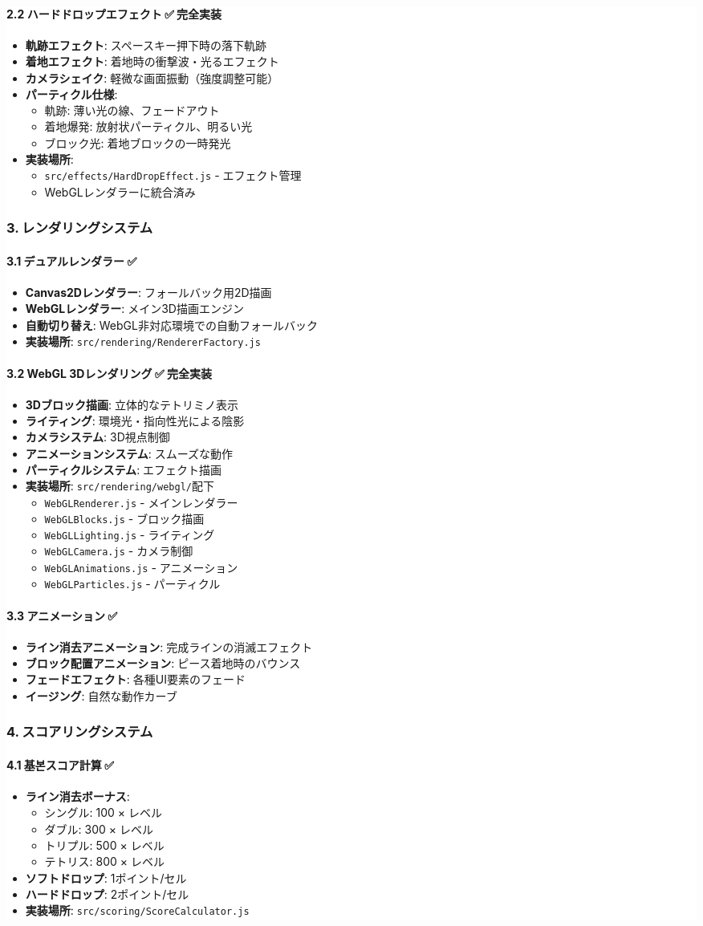 #### 2.2 ハードドロップエフェクト ✅ **完全実装**
- **軌跡エフェクト**: スペースキー押下時の落下軌跡
- **着地エフェクト**: 着地時の衝撃波・光るエフェクト
- **カメラシェイク**: 軽微な画面振動（強度調整可能）
- **パーティクル仕様**:
  - 軌跡: 薄い光の線、フェードアウト
  - 着地爆発: 放射状パーティクル、明るい光
  - ブロック光: 着地ブロックの一時発光
- **実装場所**:
  - `src/effects/HardDropEffect.js` - エフェクト管理
  - WebGLレンダラーに統合済み

### 3. レンダリングシステム

#### 3.1 デュアルレンダラー ✅
- **Canvas2Dレンダラー**: フォールバック用2D描画
- **WebGLレンダラー**: メイン3D描画エンジン
- **自動切り替え**: WebGL非対応環境での自動フォールバック
- **実装場所**: `src/rendering/RendererFactory.js`

#### 3.2 WebGL 3Dレンダリング ✅ **完全実装**
- **3Dブロック描画**: 立体的なテトリミノ表示
- **ライティング**: 環境光・指向性光による陰影
- **カメラシステム**: 3D視点制御
- **アニメーションシステム**: スムーズな動作
- **パーティクルシステム**: エフェクト描画
- **実装場所**: `src/rendering/webgl/`配下
  - `WebGLRenderer.js` - メインレンダラー
  - `WebGLBlocks.js` - ブロック描画
  - `WebGLLighting.js` - ライティング
  - `WebGLCamera.js` - カメラ制御
  - `WebGLAnimations.js` - アニメーション
  - `WebGLParticles.js` - パーティクル

#### 3.3 アニメーション ✅
- **ライン消去アニメーション**: 完成ラインの消滅エフェクト
- **ブロック配置アニメーション**: ピース着地時のバウンス
- **フェードエフェクト**: 各種UI要素のフェード
- **イージング**: 自然な動作カーブ

### 4. スコアリングシステム

#### 4.1 基본スコア計算 ✅
- **ライン消去ボーナス**: 
  - シングル: 100 × レベル
  - ダブル: 300 × レベル
  - トリプル: 500 × レベル
  - テトリス: 800 × レベル
- **ソフトドロップ**: 1ポイント/セル
- **ハードドロップ**: 2ポイント/セル
- **実装場所**: `src/scoring/ScoreCalculator.js`

